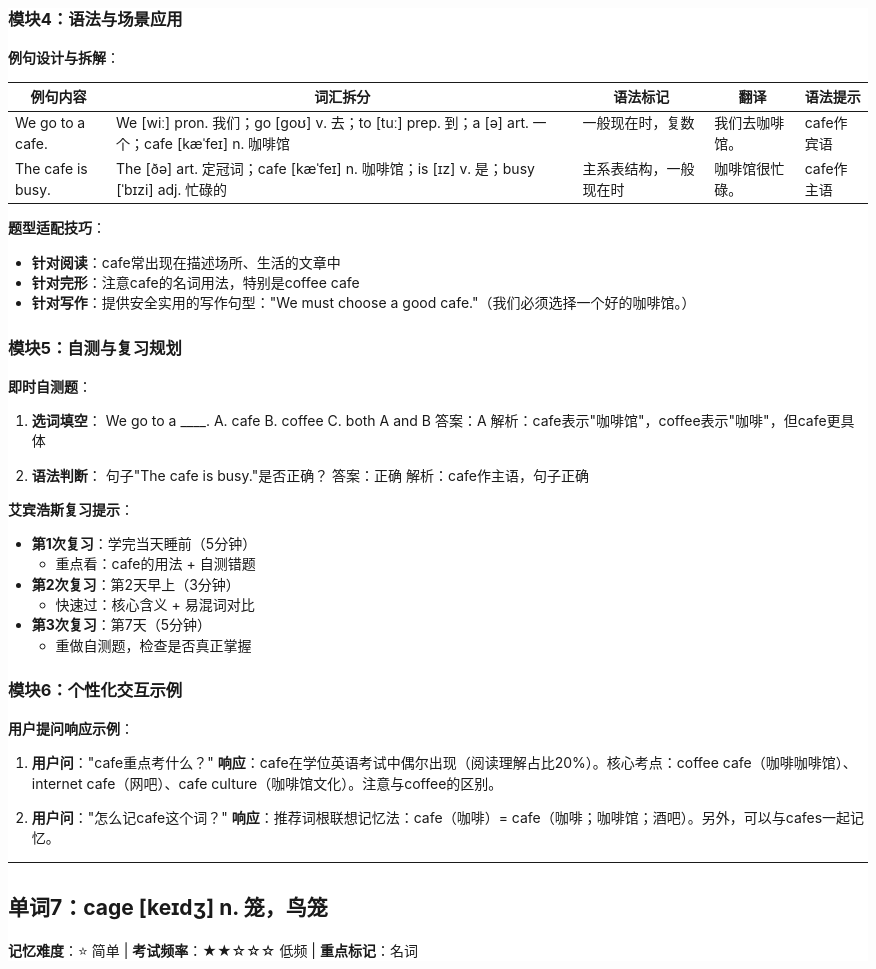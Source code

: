### 模块4：语法与场景应用

**例句设计与拆解**：

| 例句内容 | 词汇拆分 | 语法标记 | 翻译 | 语法提示 |
|---------|---------|---------|------|----------|
| We go to a cafe. | We [wiː] pron. 我们；go [ɡoʊ] v. 去；to [tuː] prep. 到；a [ə] art. 一个；cafe [kæˈfeɪ] n. 咖啡馆 | 一般现在时，复数 | 我们去咖啡馆。 | cafe作宾语 |
| The cafe is busy. | The [ðə] art. 定冠词；cafe [kæˈfeɪ] n. 咖啡馆；is [ɪz] v. 是；busy [ˈbɪzi] adj. 忙碌的 | 主系表结构，一般现在时 | 咖啡馆很忙碌。 | cafe作主语 |

**题型适配技巧**：
- **针对阅读**：cafe常出现在描述场所、生活的文章中
- **针对完形**：注意cafe的名词用法，特别是coffee cafe
- **针对写作**：提供安全实用的写作句型："We must choose a good cafe."（我们必须选择一个好的咖啡馆。）

### 模块5：自测与复习规划

**即时自测题**：

1. **选词填空**：
   We go to a ____.
   A. cafe  B. coffee  C. both A and B
   答案：A
   解析：cafe表示"咖啡馆"，coffee表示"咖啡"，但cafe更具体

2. **语法判断**：
   句子"The cafe is busy."是否正确？
   答案：正确
   解析：cafe作主语，句子正确

**艾宾浩斯复习提示**：
- **第1次复习**：学完当天睡前（5分钟）
  - 重点看：cafe的用法 + 自测错题
- **第2次复习**：第2天早上（3分钟）
  - 快速过：核心含义 + 易混词对比
- **第3次复习**：第7天（5分钟）
  - 重做自测题，检查是否真正掌握

### 模块6：个性化交互示例

**用户提问响应示例**：

1. **用户问**："cafe重点考什么？"
   **响应**：cafe在学位英语考试中偶尔出现（阅读理解占比20%）。核心考点：coffee cafe（咖啡咖啡馆）、internet cafe（网吧）、cafe culture（咖啡馆文化）。注意与coffee的区别。

2. **用户问**："怎么记cafe这个词？"
   **响应**：推荐词根联想记忆法：cafe（咖啡）= cafe（咖啡；咖啡馆；酒吧）。另外，可以与cafes一起记忆。

---

## 单词7：cage [keɪdʒ] n. 笼，鸟笼

**记忆难度**：⭐ 简单 | **考试频率**：★★☆☆☆ 低频 | **重点标记**：名词
